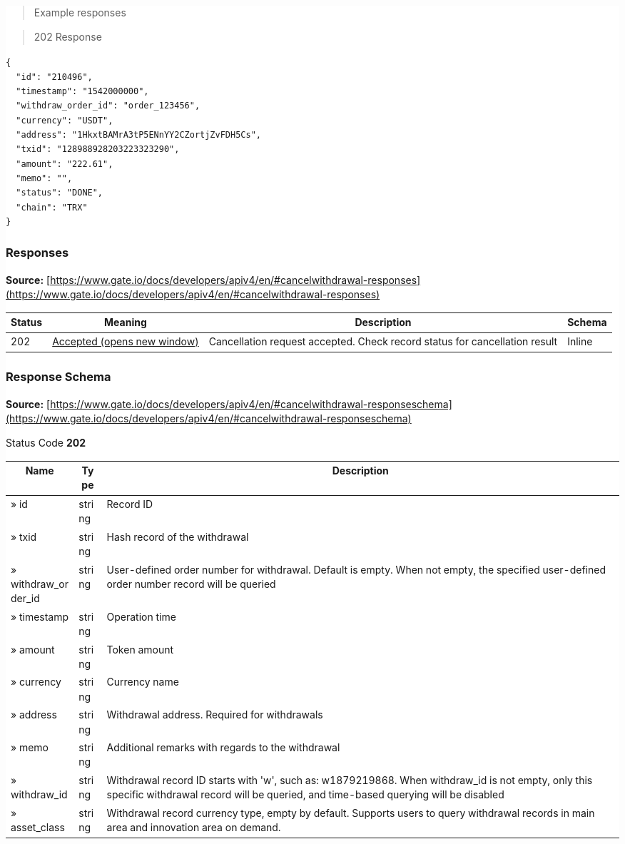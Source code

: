 > Example responses

> 202 Response

```
{
  "id": "210496",
  "timestamp": "1542000000",
  "withdraw_order_id": "order_123456",
  "currency": "USDT",
  "address": "1HkxtBAMrA3tP5ENnYY2CZortjZvFDH5Cs",
  "txid": "128988928203223323290",
  "amount": "222.61",
  "memo": "",
  "status": "DONE",
  "chain": "TRX"
}
```

### Responses

**Source:**
[https://www.gate.io/docs/developers/apiv4/en/#cancelwithdrawal-responses](https://www.gate.io/docs/developers/apiv4/en/#cancelwithdrawal-responses)

| Status | Meaning                                                                          | Description                                                                | Schema |
| ------ | -------------------------------------------------------------------------------- | -------------------------------------------------------------------------- | ------ |
| 202    | [Accepted (opens new window)](https://tools.ietf.org/html/rfc7231#section-6.3.3) | Cancellation request accepted. Check record status for cancellation result | Inline |

### Response Schema

**Source:**
[https://www.gate.io/docs/developers/apiv4/en/#cancelwithdrawal-responseschema](https://www.gate.io/docs/developers/apiv4/en/#cancelwithdrawal-responseschema)

Status Code **202**

| Name                | Type   | Description                                                                                                                                                                               |
| ------------------- | ------ | ----------------------------------------------------------------------------------------------------------------------------------------------------------------------------------------- |
| » id                | string | Record ID                                                                                                                                                                                 |
| » txid              | string | Hash record of the withdrawal                                                                                                                                                             |
| » withdraw_order_id | string | User-defined order number for withdrawal. Default is empty. When not empty, the specified user-defined order number record will be queried                                                |
| » timestamp         | string | Operation time                                                                                                                                                                            |
| » amount            | string | Token amount                                                                                                                                                                              |
| » currency          | string | Currency name                                                                                                                                                                             |
| » address           | string | Withdrawal address. Required for withdrawals                                                                                                                                              |
| » memo              | string | Additional remarks with regards to the withdrawal                                                                                                                                         |
| » withdraw_id       | string | Withdrawal record ID starts with 'w', such as: w1879219868. When withdraw_id is not empty, only this specific withdrawal record will be queried, and time-based querying will be disabled |
| » asset_class       | string | Withdrawal record currency type, empty by default. Supports users to query withdrawal records in main area and innovation area on demand.                                                 |
